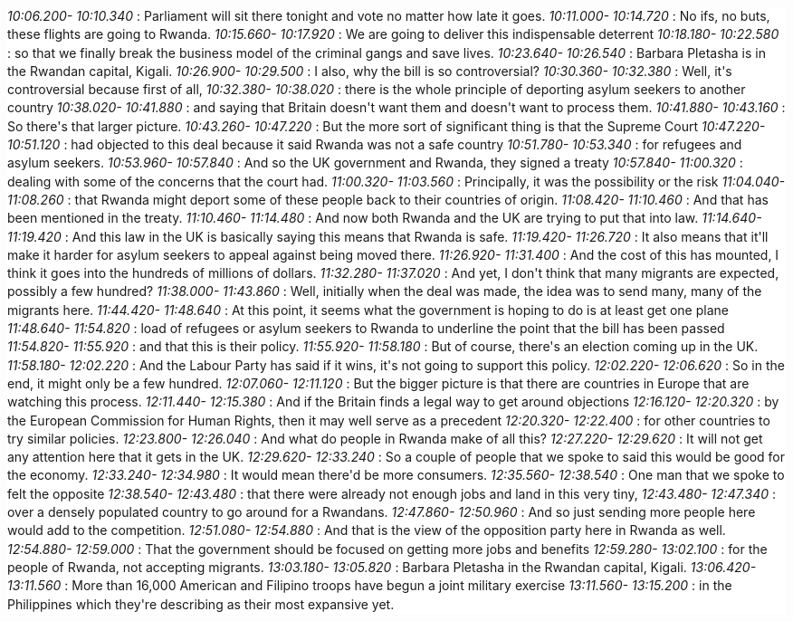 *10:06.200- 10:10.340* :  Parliament will sit there tonight and vote no matter how late it goes.
*10:11.000- 10:14.720* :  No ifs, no buts, these flights are going to Rwanda.
*10:15.660- 10:17.920* :  We are going to deliver this indispensable deterrent
*10:18.180- 10:22.580* :  so that we finally break the business model of the criminal gangs and save lives.
*10:23.640- 10:26.540* :  Barbara Pletasha is in the Rwandan capital, Kigali.
*10:26.900- 10:29.500* :  I also, why the bill is so controversial?
*10:30.360- 10:32.380* :  Well, it's controversial because first of all,
*10:32.380- 10:38.020* :  there is the whole principle of deporting asylum seekers to another country
*10:38.020- 10:41.880* :  and saying that Britain doesn't want them and doesn't want to process them.
*10:41.880- 10:43.160* :  So there's that larger picture.
*10:43.260- 10:47.220* :  But the more sort of significant thing is that the Supreme Court
*10:47.220- 10:51.120* :  had objected to this deal because it said Rwanda was not a safe country
*10:51.780- 10:53.340* :  for refugees and asylum seekers.
*10:53.960- 10:57.840* :  And so the UK government and Rwanda, they signed a treaty
*10:57.840- 11:00.320* :  dealing with some of the concerns that the court had.
*11:00.320- 11:03.560* :  Principally, it was the possibility or the risk
*11:04.040- 11:08.260* :  that Rwanda might deport some of these people back to their countries of origin.
*11:08.420- 11:10.460* :  And that has been mentioned in the treaty.
*11:10.460- 11:14.480* :  And now both Rwanda and the UK are trying to put that into law.
*11:14.640- 11:19.420* :  And this law in the UK is basically saying this means that Rwanda is safe.
*11:19.420- 11:26.720* :  It also means that it'll make it harder for asylum seekers to appeal against being moved there.
*11:26.920- 11:31.400* :  And the cost of this has mounted, I think it goes into the hundreds of millions of dollars.
*11:32.280- 11:37.020* :  And yet, I don't think that many migrants are expected, possibly a few hundred?
*11:38.000- 11:43.860* :  Well, initially when the deal was made, the idea was to send many, many of the migrants here.
*11:44.420- 11:48.640* :  At this point, it seems what the government is hoping to do is at least get one plane
*11:48.640- 11:54.820* :  load of refugees or asylum seekers to Rwanda to underline the point that the bill has been passed
*11:54.820- 11:55.920* :  and that this is their policy.
*11:55.920- 11:58.180* :  But of course, there's an election coming up in the UK.
*11:58.180- 12:02.220* :  And the Labour Party has said if it wins, it's not going to support this policy.
*12:02.220- 12:06.620* :  So in the end, it might only be a few hundred.
*12:07.060- 12:11.120* :  But the bigger picture is that there are countries in Europe that are watching this process.
*12:11.440- 12:15.380* :  And if the Britain finds a legal way to get around objections
*12:16.120- 12:20.320* :  by the European Commission for Human Rights, then it may well serve as a precedent
*12:20.320- 12:22.400* :  for other countries to try similar policies.
*12:23.800- 12:26.040* :  And what do people in Rwanda make of all this?
*12:27.220- 12:29.620* :  It will not get any attention here that it gets in the UK.
*12:29.620- 12:33.240* :  So a couple of people that we spoke to said this would be good for the economy.
*12:33.240- 12:34.980* :  It would mean there'd be more consumers.
*12:35.560- 12:38.540* :  One man that we spoke to felt the opposite
*12:38.540- 12:43.480* :  that there were already not enough jobs and land in this very tiny,
*12:43.480- 12:47.340* :  over a densely populated country to go around for a Rwandans.
*12:47.860- 12:50.960* :  And so just sending more people here would add to the competition.
*12:51.080- 12:54.880* :  And that is the view of the opposition party here in Rwanda as well.
*12:54.880- 12:59.000* :  That the government should be focused on getting more jobs and benefits
*12:59.280- 13:02.100* :  for the people of Rwanda, not accepting migrants.
*13:03.180- 13:05.820* :  Barbara Pletasha in the Rwandan capital, Kigali.
*13:06.420- 13:11.560* :  More than 16,000 American and Filipino troops have begun a joint military exercise
*13:11.560- 13:15.200* :  in the Philippines which they're describing as their most expansive yet.